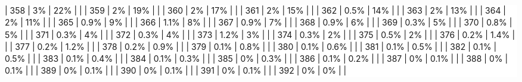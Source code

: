 | 358 | 3% | 22% |  |
| 359 | 2% | 19% |  |
| 360 | 2% | 17% |  |
| 361 | 2% | 15% |  |
| 362 | 0.5% | 14% |  |
| 363 | 2% | 13% |  |
| 364 | 2% | 11% |  |
| 365 | 0.9% | 9% |  |
| 366 | 1.1% | 8% |  |
| 367 | 0.9% | 7% |  |
| 368 | 0.9% | 6% |  |
| 369 | 0.3% | 5% |  |
| 370 | 0.8% | 5% |  |
| 371 | 0.3% | 4% |  |
| 372 | 0.3% | 4% |  |
| 373 | 1.2% | 3% |  |
| 374 | 0.3% | 2% |  |
| 375 | 0.5% | 2% |  |
| 376 | 0.2% | 1.4% |  |
| 377 | 0.2% | 1.2% |  |
| 378 | 0.2% | 0.9% |  |
| 379 | 0.1% | 0.8% |  |
| 380 | 0.1% | 0.6% |  |
| 381 | 0.1% | 0.5% |  |
| 382 | 0.1% | 0.5% |  |
| 383 | 0.1% | 0.4% |  |
| 384 | 0.1% | 0.3% |  |
| 385 | 0% | 0.3% |  |
| 386 | 0.1% | 0.2% |  |
| 387 | 0% | 0.1% |  |
| 388 | 0% | 0.1% |  |
| 389 | 0% | 0.1% |  |
| 390 | 0% | 0.1% |  |
| 391 | 0% | 0.1% |  |
| 392 | 0% | 0% |  |
